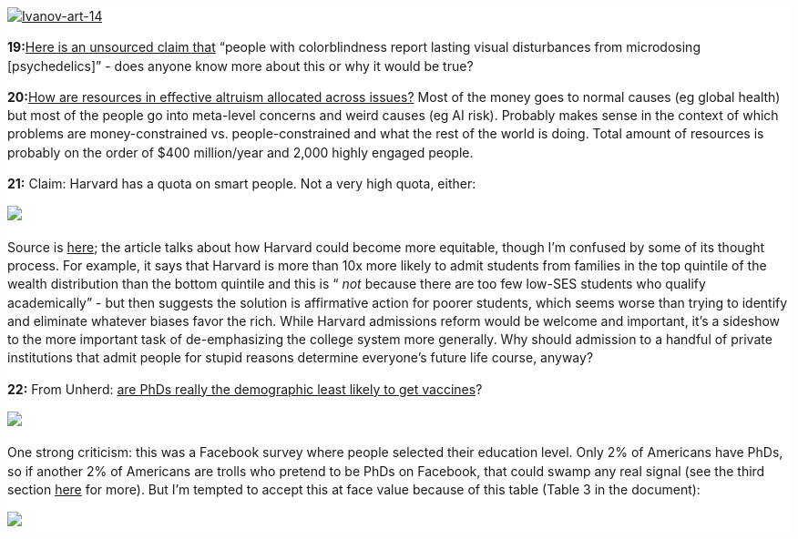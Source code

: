 [![Ivanov-art-14](https://substackcdn.com/image/fetch/w_1456,c_limit,f_auto,q_auto:good,fl_progressive:steep/https%3A%2F%2Fbucketeer-e05bbc84-baa3-437e-9518-adb32be77984.s3.amazonaws.com%2Fpublic%2Fimages%2Fb3dd1ec3-2a2a-45a3-92d7-dab95c73f1bf_900x685.jpeg)](https://substackcdn.com/image/fetch/f_auto,q_auto:good,fl_progressive:steep/https%3A%2F%2Fbucketeer-e05bbc84-baa3-437e-9518-adb32be77984.s3.amazonaws.com%2Fpublic%2Fimages%2Fb3dd1ec3-2a2a-45a3-92d7-dab95c73f1bf_900x685.jpeg)

**19:**[Here is an unsourced claim that](https://sites.google.com/view/microdosingpsychedelics/faq-on-microdosing) “people with colorblindness report lasting visual disturbances from microdosing [psychedelics]” - does anyone know more about this or why it would be true?

**20:**[How are resources in effective altruism allocated across issues?](https://forum.effectivealtruism.org/posts/nws5pai9AB6dCQqxq/how-are-resources-in-ea-allocated-across-issues) Most of the money goes to normal causes (eg global health) but most of the people go into meta-level concerns and weird causes (eg AI risk). Probably makes sense in the context of which problems are money-constrained vs. people-constrained and what the rest of the world is doing. Total amount of resources is probably on the order of $400 million/year and 2,000 highly engaged people.

**21:** Claim: Harvard has a quota on smart people. Not a very high quota, either:

[![](https://substackcdn.com/image/fetch/w_1456,c_limit,f_auto,q_auto:good,fl_progressive:steep/https%3A%2F%2Fbucketeer-e05bbc84-baa3-437e-9518-adb32be77984.s3.amazonaws.com%2Fpublic%2Fimages%2Fc9299a41-9b06-4bd0-99a0-c8e74823ccd5_569x631.png)](https://substackcdn.com/image/fetch/f_auto,q_auto:good,fl_progressive:steep/https%3A%2F%2Fbucketeer-e05bbc84-baa3-437e-9518-adb32be77984.s3.amazonaws.com%2Fpublic%2Fimages%2Fc9299a41-9b06-4bd0-99a0-c8e74823ccd5_569x631.png)

Source is [here](https://prospect.org/education/privileging-privileged-harvard-s-real-problem/); the article talks about how Harvard could become more equitable, though I’m confused by some of its thought process. For example, it says that Harvard is more than 10x more likely to admit students from families in the top quintile of the wealth distribution than the bottom quintile and this is “ _not_ because there are too few low-SES students who qualify academically” - but then suggests the solution is affirmative action for poorer students, which seems worse than trying to identify and eliminate whatever biases favor the rich. While Harvard admissions reform would be welcome and important, it’s a sideshow to the more important task of de-emphasizing the college system more generally. Why should admission to a handful of private institutions that admit people for stupid reasons determine everyone’s future life course, anyway?

**22:** From Unherd: [are PhDs really the demographic least likely to get vaccines](https://unherd.com/thepost/the-most-vaccine-hesitant-education-group-of-all-phds/)? 

[![](https://substackcdn.com/image/fetch/w_1456,c_limit,f_auto,q_auto:good,fl_progressive:steep/https%3A%2F%2Fbucketeer-e05bbc84-baa3-437e-9518-adb32be77984.s3.amazonaws.com%2Fpublic%2Fimages%2F1909dec9-f5ab-427f-89d9-00c75d7d6640_914x530.png)](https://substackcdn.com/image/fetch/f_auto,q_auto:good,fl_progressive:steep/https%3A%2F%2Fbucketeer-e05bbc84-baa3-437e-9518-adb32be77984.s3.amazonaws.com%2Fpublic%2Fimages%2F1909dec9-f5ab-427f-89d9-00c75d7d6640_914x530.png)

One strong criticism: this was a Facebook survey where people selected their education level. Only 2% of Americans have PhDs, so if another 2% of Americans are trolls who pretend to be PhDs on Facebook, that could swamp any real signal (see the third section [here](https://slatestarcodex.com/2013/04/12/noisy-poll-results-and-reptilian-muslim-climatologists-from-mars/) for more). But I’m tempted to accept this at face value because of this table (Table 3 in the document):

[![](https://substackcdn.com/image/fetch/w_1456,c_limit,f_auto,q_auto:good,fl_progressive:steep/https%3A%2F%2Fbucketeer-e05bbc84-baa3-437e-9518-adb32be77984.s3.amazonaws.com%2Fpublic%2Fimages%2F432125e0-7796-4b53-b7b7-a7cf9821f5b8_1133x229.png)](https://substackcdn.com/image/fetch/f_auto,q_auto:good,fl_progressive:steep/https%3A%2F%2Fbucketeer-e05bbc84-baa3-437e-9518-adb32be77984.s3.amazonaws.com%2Fpublic%2Fimages%2F432125e0-7796-4b53-b7b7-a7cf9821f5b8_1133x229.png)
